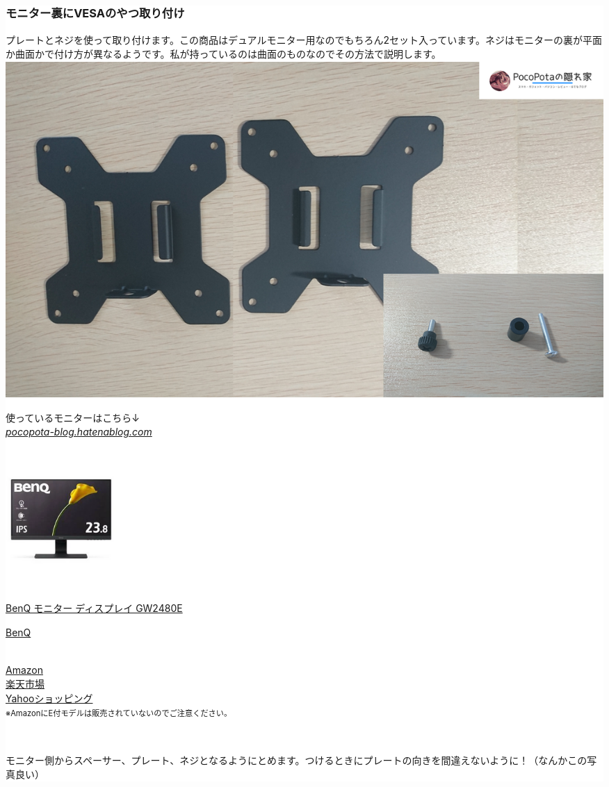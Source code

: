 </div>
<div class="section">
    <h3 id="モニター裏にVESAのやつ取り付け">モニター裏にVESAのやつ取り付け</h3>
    <p>プレートとネジを使って取り付けます。この商品はデュアルモニター用なのでもちろん2セット入っています。ネジはモニターの裏が平面か曲面かで付け方が異なるようです。私が持っているのは曲面のものなのでその方法で説明します。<br />
<span itemscope itemtype="http://schema.org/Photograph"><img src="/images/content/20210312071649.png" alt="f:id:pocopota:20210312071649p:plain" title="" class="hatena-fotolife" itemprop="image"></span></p><p>使っているモニターはこちら↓<br />
<iframe src="https://hatenablog-parts.com/embed?url=https%3A%2F%2Fpocopota-blog.hatenablog.com%2Fentry%2Freview-benq-gw2480e" title="【レビュー】「BenQ GW2480E」をレビュー。超ベゼルレスデザインでクールなモニター。デスク改造計画 - PocoPotaの隠れ家" class="embed-card embed-blogcard" scrolling="no" frameborder="0" style="display: block; width: 100%; height: 190px; max-width: 500px; margin: 10px 0px;"></iframe><cite class="hatena-citation"><a href="https://pocopota-blog.hatenablog.com/entry/review-benq-gw2480e">pocopota-blog.hatenablog.com</a></cite><br />
<div class="affiliate-link-box"><br />
  <a href="https://amzn.to/2XmXJTK" target="_blank"><img src="/images/content/20210108130107.png" title="GW2480E"></a><br />
  <div class="affiliate-box-information"><br />
    <a href="https://amzn.to/2XmXJTK" target="_blank"><p class="product-name">BenQ モニター ディスプレイ GW2480E</p></a>    <p class="maker-name"><a class="keyword" href="http://d.hatena.ne.jp/keyword/BenQ">BenQ</a></p>    <div class="affiliate-link-buttons"><br />
      <div class="affiliate-button-amazon"><a href="https://amzn.to/35kOyr4" target="_blank">Amazon</a></div>      <div class="affiliate-button-rakuten"><a href="https://hb.afl.rakuten.co.jp/ichiba/1be9b869.231ed859.1be9b86a.82a9b3c9/?pc=https%3A%2F%2Fproduct.rakuten.co.jp%2Fproduct%2F-%2F663a0f96bc22b582b93047dee3b6d3e5%2F&link_type=hybrid_url&ut=eyJwYWdlIjoiaXRlbSIsInR5cGUiOiJoeWJyaWRfdXJsIiwic2l6ZSI6IjI0MHgyNDAiLCJuYW0iOjEsIm5hbXAiOiJyaWdodCIsImNvbSI6MSwiY29tcCI6ImRvd24iLCJwcmljZSI6MCwiYm9yIjoxLCJjb2wiOjEsImJidG4iOjEsInByb2QiOjEsImFtcCI6ZmFsc2V9" target="_blank">楽天市場</a></div>      <div class="affiliate-button-yahoo"><a href="https://shopping.yahoo.co.jp/products/cfc82460c1?sc_i=shp_pc_search_itemlist_shsrg_products" target="_blank">Yahooショッピング</a></div>    </div>  </div></div><span style="font-size: 80%">※AmazonにE付モデルは販売されていないのでご注意ください。</span></p><br />
<p>モニター側からスペーサー、プレート、ネジとなるようにとめます。つけるときにプレートの向きを間違えないように！（なんかこの写真良い）<br />